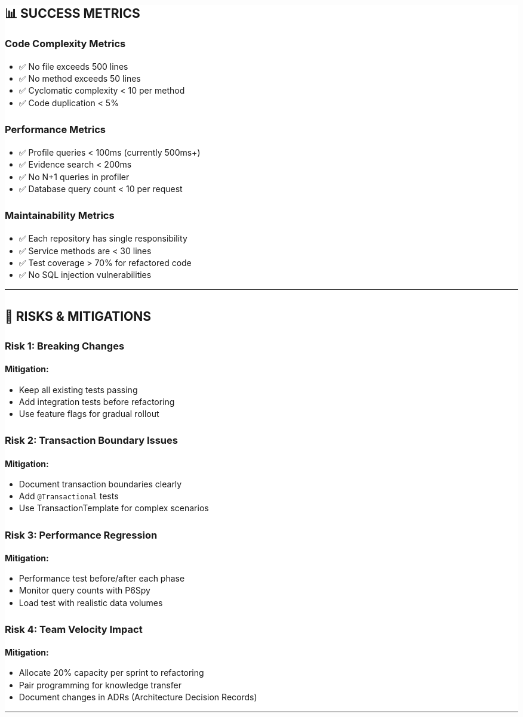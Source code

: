 ## 📊 SUCCESS METRICS

### **Code Complexity Metrics**
- ✅ No file exceeds 500 lines
- ✅ No method exceeds 50 lines
- ✅ Cyclomatic complexity < 10 per method
- ✅ Code duplication < 5%

### **Performance Metrics**
- ✅ Profile queries < 100ms (currently 500ms+)
- ✅ Evidence search < 200ms
- ✅ No N+1 queries in profiler
- ✅ Database query count < 10 per request

### **Maintainability Metrics**
- ✅ Each repository has single responsibility
- ✅ Service methods are < 30 lines
- ✅ Test coverage > 70% for refactored code
- ✅ No SQL injection vulnerabilities

---

## 🚨 RISKS & MITIGATIONS

### **Risk 1: Breaking Changes**
**Mitigation:**
- Keep all existing tests passing
- Add integration tests before refactoring
- Use feature flags for gradual rollout

### **Risk 2: Transaction Boundary Issues**
**Mitigation:**
- Document transaction boundaries clearly
- Add `@Transactional` tests
- Use TransactionTemplate for complex scenarios

### **Risk 3: Performance Regression**
**Mitigation:**
- Performance test before/after each phase
- Monitor query counts with P6Spy
- Load test with realistic data volumes

### **Risk 4: Team Velocity Impact**
**Mitigation:**
- Allocate 20% capacity per sprint to refactoring
- Pair programming for knowledge transfer
- Document changes in ADRs (Architecture Decision Records)

---